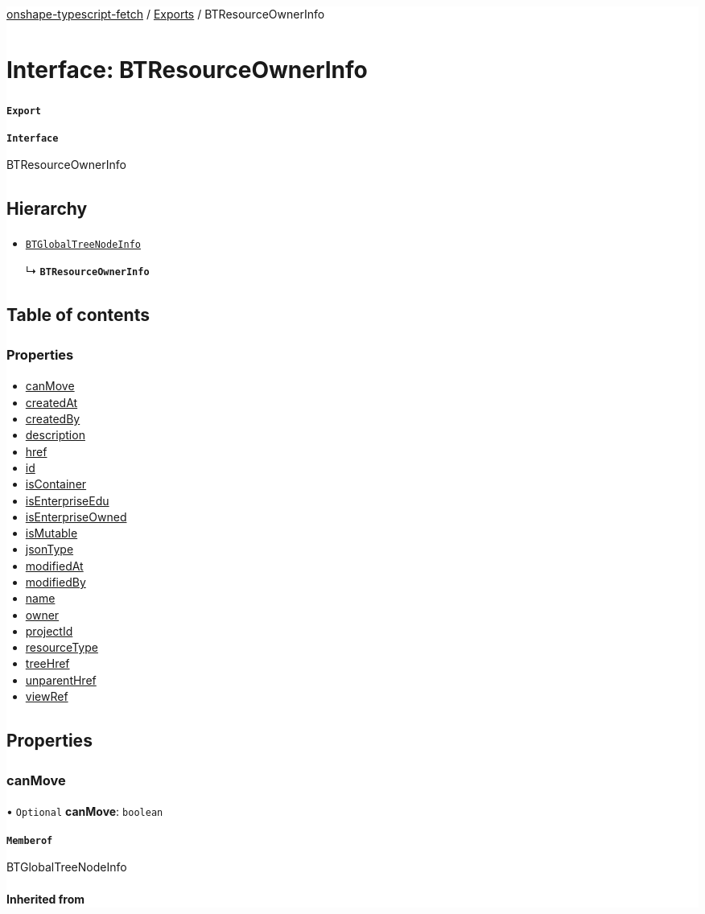 [onshape-typescript-fetch](../README.md) / [Exports](../modules.md) / BTResourceOwnerInfo

# Interface: BTResourceOwnerInfo

**`Export`**

**`Interface`**

BTResourceOwnerInfo

## Hierarchy

- [`BTGlobalTreeNodeInfo`](BTGlobalTreeNodeInfo.md)

  ↳ **`BTResourceOwnerInfo`**

## Table of contents

### Properties

- [canMove](BTResourceOwnerInfo.md#canmove)
- [createdAt](BTResourceOwnerInfo.md#createdat)
- [createdBy](BTResourceOwnerInfo.md#createdby)
- [description](BTResourceOwnerInfo.md#description)
- [href](BTResourceOwnerInfo.md#href)
- [id](BTResourceOwnerInfo.md#id)
- [isContainer](BTResourceOwnerInfo.md#iscontainer)
- [isEnterpriseEdu](BTResourceOwnerInfo.md#isenterpriseedu)
- [isEnterpriseOwned](BTResourceOwnerInfo.md#isenterpriseowned)
- [isMutable](BTResourceOwnerInfo.md#ismutable)
- [jsonType](BTResourceOwnerInfo.md#jsontype)
- [modifiedAt](BTResourceOwnerInfo.md#modifiedat)
- [modifiedBy](BTResourceOwnerInfo.md#modifiedby)
- [name](BTResourceOwnerInfo.md#name)
- [owner](BTResourceOwnerInfo.md#owner)
- [projectId](BTResourceOwnerInfo.md#projectid)
- [resourceType](BTResourceOwnerInfo.md#resourcetype)
- [treeHref](BTResourceOwnerInfo.md#treehref)
- [unparentHref](BTResourceOwnerInfo.md#unparenthref)
- [viewRef](BTResourceOwnerInfo.md#viewref)

## Properties

### canMove

• `Optional` **canMove**: `boolean`

**`Memberof`**

BTGlobalTreeNodeInfo

#### Inherited from
